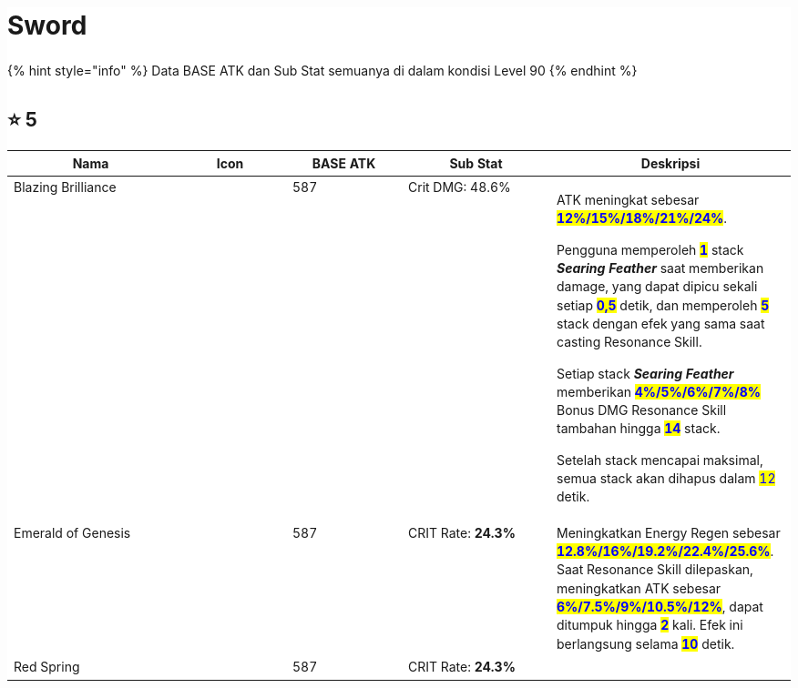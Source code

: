 # Sword

{% hint style="info" %}
Data BASE ATK dan Sub Stat semuanya di dalam kondisi Level 90
{% endhint %}

## :star: 5

<table data-full-width="true">
    <thead>
        <tr>
            <th width="169">Nama</th>
            <th width="109">Icon</th>
            <th width="113">BASE ATK</th>
            <th width="149">Sub Stat</th>
            <th>Deskripsi</th>
        </tr>
    </thead>
    <tbody>
        <tr>
            <td>Blazing Brilliance</td>
            <td><img src="https://wuthering.wiki/img/weapon_21020016.png" alt=""></td>
            <td>587</td>
            <td>Crit DMG: 48.6%</td>
            <td>
                <p>ATK meningkat sebesar <mark style="color:blue;"><strong>12%/15%/18%/21%/24%</strong></mark>. </p>
                <p>Pengguna memperoleh <mark style="color:blue;"><strong>1</strong></mark> stack <em><strong>Searing Feather</strong></em> saat memberikan damage, yang dapat dipicu sekali setiap <mark style="color:blue;"><strong>0,5</strong></mark> detik, dan memperoleh <mark style="color:blue;"><strong>5</strong></mark> stack dengan efek yang sama saat casting Resonance Skill. </p>
                <p>Setiap stack <em><strong>Searing Feather</strong></em> memberikan <mark style="color:blue;"><strong>4%/5%/6%/7%/8%</strong></mark> Bonus DMG Resonance Skill tambahan hingga <mark style="color:blue;"><strong>14</strong></mark> stack. </p>
                <p>Setelah stack mencapai  maksimal, semua stack akan dihapus dalam <mark style="color:blue;">12</mark> detik.</p>
            </td>
        </tr>
        <tr>
            <td>Emerald of Genesis</td>
            <td><img src="https://wuthering.wiki/img/weapon_21020015.png" alt=""></td>
            <td>587</td>
            <td>CRIT Rate: <strong>24.3%</strong></td>
            <td>Meningkatkan Energy Regen sebesar <mark style="color:blue;"><strong>12.8%/16%/19.2%/22.4%/25.6%</strong></mark>. Saat Resonance Skill dilepaskan, meningkatkan ATK sebesar <mark style="color:blue;"><strong>6%/7.5%/9%/10.5%/12%</strong></mark>, dapat ditumpuk hingga <mark style="color:blue;"><strong>2</strong></mark> kali. Efek ini berlangsung selama <mark style="color:blue;"><strong>10</strong></mark> detik.</td>
        </tr>
        <tr>
            <td>Red Spring</td>
            <td><img src="https://wuthering.wiki/img/weapon_21020026.png" alt=""></td>
            <td>587</td>
            <td>CRIT Rate: <strong>24.3%</strong></td>